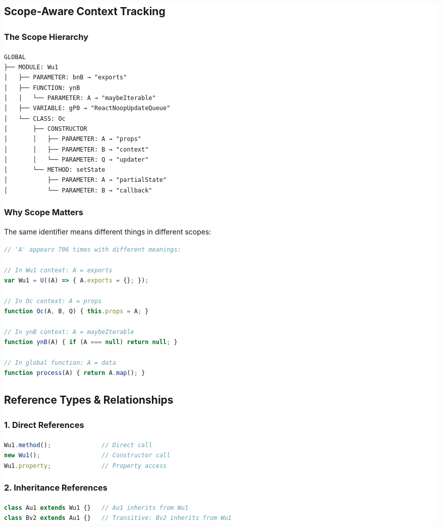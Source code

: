 ## Scope-Aware Context Tracking

### The Scope Hierarchy
```
GLOBAL
├── MODULE: Wu1
│   ├── PARAMETER: bnB → "exports"
│   ├── FUNCTION: ynB
│   │   └── PARAMETER: A → "maybeIterable"
│   ├── VARIABLE: gP0 → "ReactNoopUpdateQueue"
│   └── CLASS: Oc
│       ├── CONSTRUCTOR
│       │   ├── PARAMETER: A → "props"
│       │   ├── PARAMETER: B → "context"
│       │   └── PARAMETER: Q → "updater"
│       └── METHOD: setState
│           ├── PARAMETER: A → "partialState"
│           └── PARAMETER: B → "callback"
```

### Why Scope Matters
The same identifier means different things in different scopes:

```javascript
// 'A' appears 706 times with different meanings:

// In Wu1 context: A = exports
var Wu1 = U((A) => { A.exports = {}; });

// In Oc context: A = props  
function Oc(A, B, Q) { this.props = A; }

// In ynB context: A = maybeIterable
function ynB(A) { if (A === null) return null; }

// In global function: A = data
function process(A) { return A.map(); }
```

## Reference Types & Relationships

### 1. Direct References
```javascript
Wu1.method();              // Direct call
new Wu1();                 // Constructor call
Wu1.property;              // Property access
```

### 2. Inheritance References
```javascript
class Au1 extends Wu1 {}   // Au1 inherits from Wu1
class Bv2 extends Au1 {}   // Transitive: Bv2 inherits from Wu1
```
